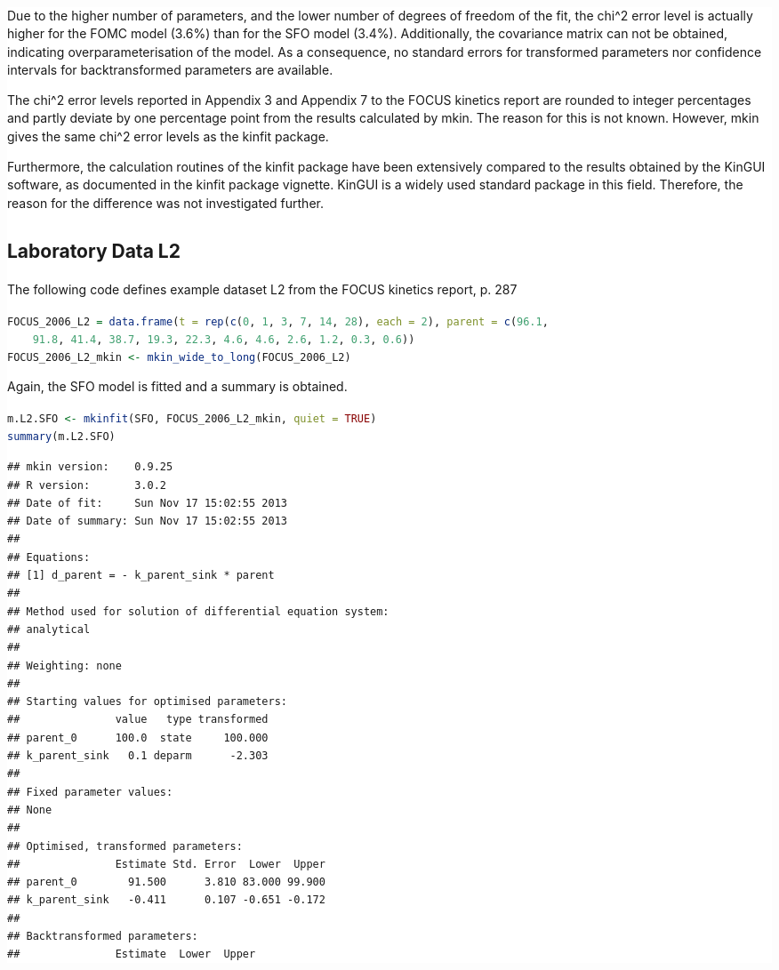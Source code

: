 
Due to the higher number of parameters, and the lower number of degrees of
freedom of the fit, the chi^2 error level is actually higher for the FOMC
model (3.6%) than for the SFO model (3.4%). Additionally, the covariance
matrix can not be obtained, indicating overparameterisation of the model.
As a consequence, no standard errors for transformed parameters nor
confidence intervals for backtransformed parameters are available.

The chi^2 error levels reported in Appendix 3 and Appendix 7 to the FOCUS
kinetics report are rounded to integer percentages and partly deviate by one
percentage point from the results calculated by mkin. The reason for
this is not known. However, mkin gives the same chi^2 error levels
as the kinfit package.

Furthermore, the calculation routines of the kinfit package have been extensively
compared to the results obtained by the KinGUI software, as documented in the
kinfit package vignette. KinGUI is a widely used standard package in this field.
Therefore, the reason for the difference was not investigated further.

## Laboratory Data L2

The following code defines example dataset L2 from the FOCUS kinetics
report, p. 287


```r
FOCUS_2006_L2 = data.frame(t = rep(c(0, 1, 3, 7, 14, 28), each = 2), parent = c(96.1, 
    91.8, 41.4, 38.7, 19.3, 22.3, 4.6, 4.6, 2.6, 1.2, 0.3, 0.6))
FOCUS_2006_L2_mkin <- mkin_wide_to_long(FOCUS_2006_L2)
```


Again, the SFO model is fitted and a summary is obtained.


```r
m.L2.SFO <- mkinfit(SFO, FOCUS_2006_L2_mkin, quiet = TRUE)
summary(m.L2.SFO)
```

```
## mkin version:    0.9.25 
## R version:       3.0.2 
## Date of fit:     Sun Nov 17 15:02:55 2013 
## Date of summary: Sun Nov 17 15:02:55 2013 
## 
## Equations:
## [1] d_parent = - k_parent_sink * parent
## 
## Method used for solution of differential equation system:
## analytical 
## 
## Weighting: none
## 
## Starting values for optimised parameters:
##               value   type transformed
## parent_0      100.0  state     100.000
## k_parent_sink   0.1 deparm      -2.303
## 
## Fixed parameter values:
## None
## 
## Optimised, transformed parameters:
##               Estimate Std. Error  Lower  Upper
## parent_0        91.500      3.810 83.000 99.900
## k_parent_sink   -0.411      0.107 -0.651 -0.172
## 
## Backtransformed parameters:
##               Estimate  Lower  Upper
```